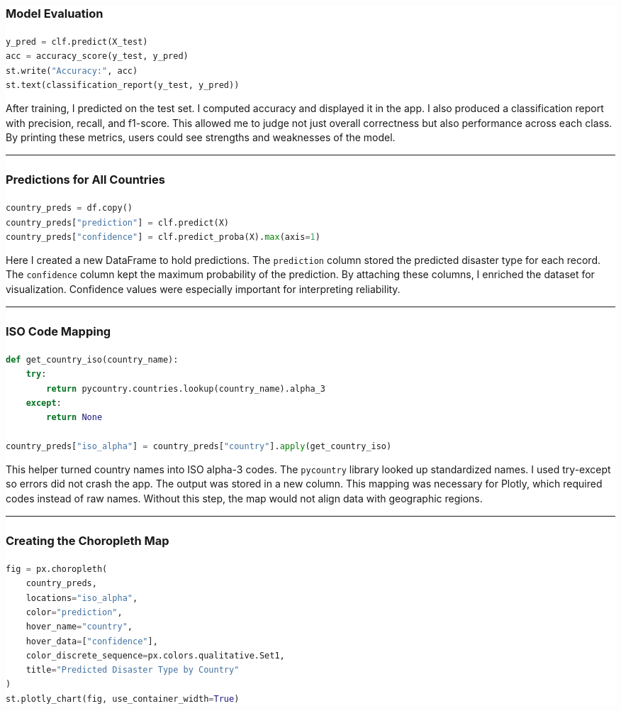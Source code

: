
### Model Evaluation

```python
y_pred = clf.predict(X_test)
acc = accuracy_score(y_test, y_pred)
st.write("Accuracy:", acc)
st.text(classification_report(y_test, y_pred))
```

After training, I predicted on the test set. I computed accuracy and displayed it in the app. I also produced a classification report with precision, recall, and f1-score. This allowed me to judge not just overall correctness but also performance across each class. By printing these metrics, users could see strengths and weaknesses of the model.

---

### Predictions for All Countries

```python
country_preds = df.copy()
country_preds["prediction"] = clf.predict(X)
country_preds["confidence"] = clf.predict_proba(X).max(axis=1)
```

Here I created a new DataFrame to hold predictions. The `prediction` column stored the predicted disaster type for each record. The `confidence` column kept the maximum probability of the prediction. By attaching these columns, I enriched the dataset for visualization. Confidence values were especially important for interpreting reliability.

---

### ISO Code Mapping

```python
def get_country_iso(country_name):
    try:
        return pycountry.countries.lookup(country_name).alpha_3
    except:
        return None

country_preds["iso_alpha"] = country_preds["country"].apply(get_country_iso)
```

This helper turned country names into ISO alpha-3 codes. The `pycountry` library looked up standardized names. I used try-except so errors did not crash the app. The output was stored in a new column. This mapping was necessary for Plotly, which required codes instead of raw names. Without this step, the map would not align data with geographic regions.

---

### Creating the Choropleth Map

```python
fig = px.choropleth(
    country_preds,
    locations="iso_alpha",
    color="prediction",
    hover_name="country",
    hover_data=["confidence"],
    color_discrete_sequence=px.colors.qualitative.Set1,
    title="Predicted Disaster Type by Country"
)
st.plotly_chart(fig, use_container_width=True)
```
